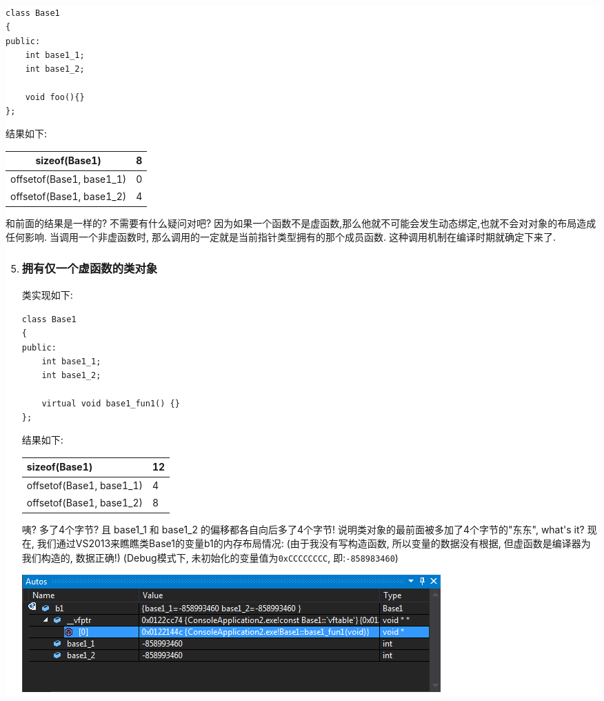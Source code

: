    ```
   class Base1
   {
   public:
       int base1_1;
       int base1_2;
   
       void foo(){}
   };
   ```

   结果如下:

   | sizeof(Base1)            | 8    |
   | ------------------------ | ---- |
   | offsetof(Base1, base1_1) | 0    |
   | offsetof(Base1, base1_2) | 4    |

   和前面的结果是一样的? 不需要有什么疑问对吧?
   因为如果一个函数不是虚函数,那么他就不可能会发生动态绑定,也就不会对对象的布局造成任何影响.
   当调用一个非虚函数时, 那么调用的一定就是当前指针类型拥有的那个成员函数. 这种调用机制在编译时期就确定下来了.

5. ### 拥有仅一个虚函数的类对象

   类实现如下:

   ```
   class Base1
   {
   public:
       int base1_1;
       int base1_2;
   
       virtual void base1_fun1() {}
   };
   ```

   结果如下:

   | sizeof(Base1)            | 12   |
   | ------------------------ | ---- |
   | offsetof(Base1, base1_1) | 4    |
   | offsetof(Base1, base1_2) | 8    |

   咦? 多了4个字节? 且 base1_1 和 base1_2 的偏移都各自向后多了4个字节!
   说明类对象的最前面被多加了4个字节的"东东", what's it?
   现在, 我们通过VS2013来瞧瞧类Base1的变量b1的内存布局情况:
   (由于我没有写构造函数, 所以变量的数据没有根据, 但虚函数是编译器为我们构造的, 数据正确!)
   (Debug模式下, 未初始化的变量值为`0xCCCCCCCC`, 即:`-858983460`)

   ![img](../img/CPP基础知识/3-1.png)
